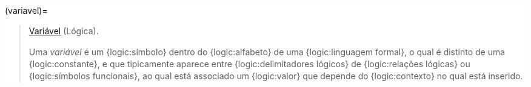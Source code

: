 
(variavel)=
> [Variável](#variavel) (Lógica).
> 
> Uma _variável_ é um {logic:símbolo} dentro do {logic:alfabeto} de uma {logic:linguagem formal}, o qual é distinto de uma {logic:constante}, e que tipicamente aparece entre {logic:delimitadores lógicos} de {logic:relações lógicas} ou {logic:símbolos funcionais}, ao qual está associado um {logic:valor} que depende do {logic:contexto} no qual está inserido.
